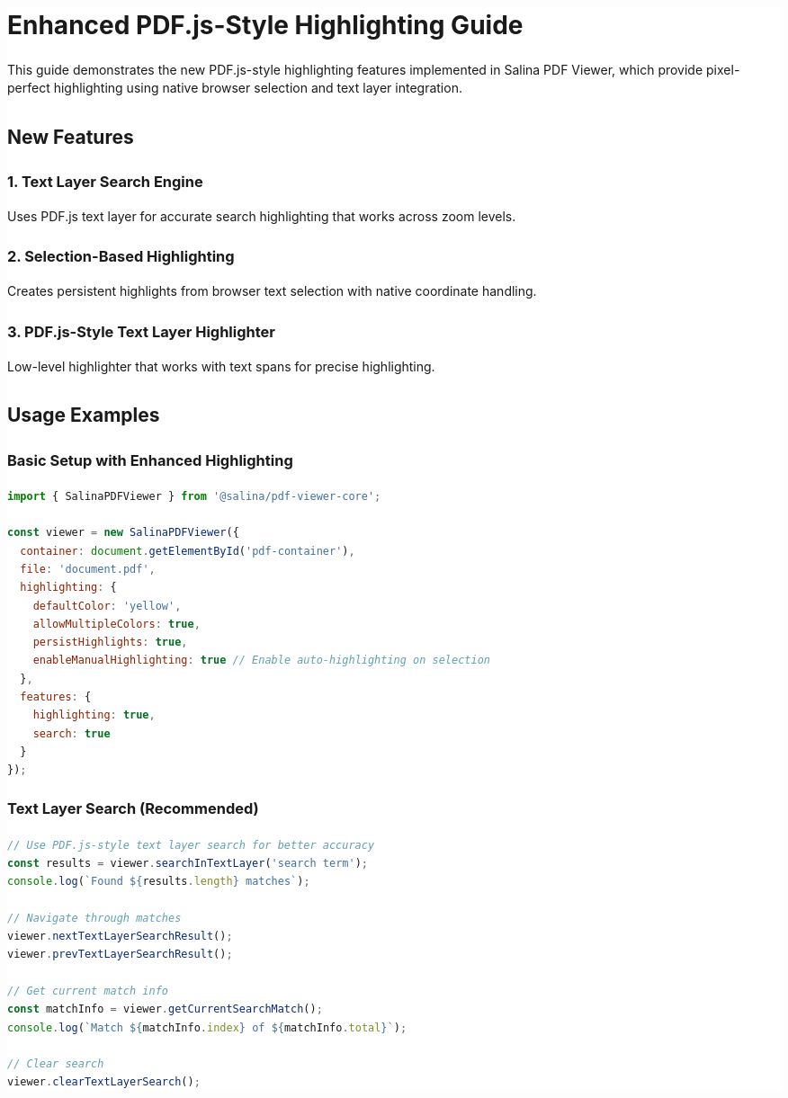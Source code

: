# Enhanced PDF.js-Style Highlighting Guide

This guide demonstrates the new PDF.js-style highlighting features implemented in Salina PDF Viewer, which provide pixel-perfect highlighting using native browser selection and text layer integration.

## New Features

### 1. Text Layer Search Engine
Uses PDF.js text layer for accurate search highlighting that works across zoom levels.

### 2. Selection-Based Highlighting
Creates persistent highlights from browser text selection with native coordinate handling.

### 3. PDF.js-Style Text Layer Highlighter
Low-level highlighter that works with text spans for precise highlighting.

## Usage Examples

### Basic Setup with Enhanced Highlighting

```javascript
import { SalinaPDFViewer } from '@salina/pdf-viewer-core';

const viewer = new SalinaPDFViewer({
  container: document.getElementById('pdf-container'),
  file: 'document.pdf',
  highlighting: {
    defaultColor: 'yellow',
    allowMultipleColors: true,
    persistHighlights: true,
    enableManualHighlighting: true // Enable auto-highlighting on selection
  },
  features: {
    highlighting: true,
    search: true
  }
});
```

### Text Layer Search (Recommended)

```javascript
// Use PDF.js-style text layer search for better accuracy
const results = viewer.searchInTextLayer('search term');
console.log(`Found ${results.length} matches`);

// Navigate through matches
viewer.nextTextLayerSearchResult();
viewer.prevTextLayerSearchResult();

// Get current match info
const matchInfo = viewer.getCurrentSearchMatch();
console.log(`Match ${matchInfo.index} of ${matchInfo.total}`);

// Clear search
viewer.clearTextLayerSearch();
```
